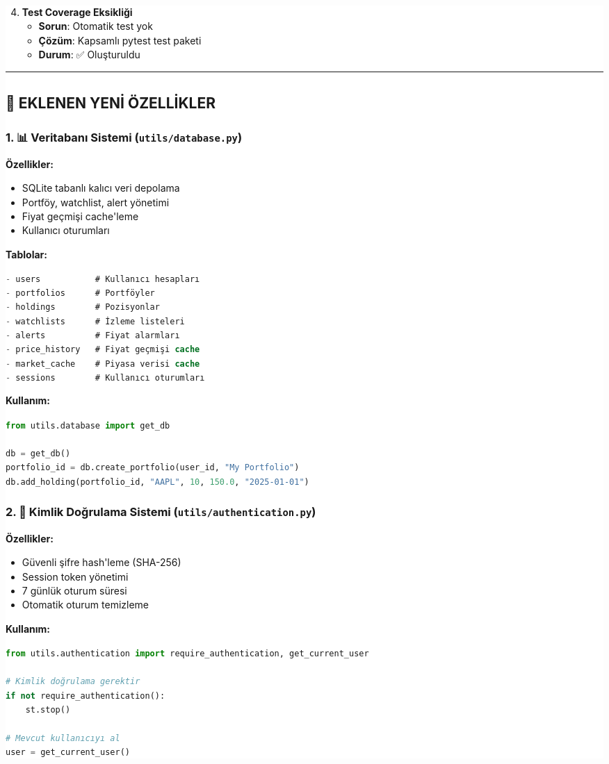 4. **Test Coverage Eksikliği**
   - **Sorun**: Otomatik test yok
   - **Çözüm**: Kapsamlı pytest test paketi
   - **Durum**: ✅ Oluşturuldu

---

## 🚀 EKLENEN YENİ ÖZELLİKLER

### 1. 📊 Veritabanı Sistemi (`utils/database.py`)

**Özellikler:**
- SQLite tabanlı kalıcı veri depolama
- Portföy, watchlist, alert yönetimi
- Fiyat geçmişi cache'leme
- Kullanıcı oturumları

**Tablolar:**
```sql
- users           # Kullanıcı hesapları
- portfolios      # Portföyler
- holdings        # Pozisyonlar
- watchlists      # İzleme listeleri
- alerts          # Fiyat alarmları
- price_history   # Fiyat geçmişi cache
- market_cache    # Piyasa verisi cache
- sessions        # Kullanıcı oturumları
```

**Kullanım:**
```python
from utils.database import get_db

db = get_db()
portfolio_id = db.create_portfolio(user_id, "My Portfolio")
db.add_holding(portfolio_id, "AAPL", 10, 150.0, "2025-01-01")
```

### 2. 🔐 Kimlik Doğrulama Sistemi (`utils/authentication.py`)

**Özellikler:**
- Güvenli şifre hash'leme (SHA-256)
- Session token yönetimi
- 7 günlük oturum süresi
- Otomatik oturum temizleme

**Kullanım:**
```python
from utils.authentication import require_authentication, get_current_user

# Kimlik doğrulama gerektir
if not require_authentication():
    st.stop()

# Mevcut kullanıcıyı al
user = get_current_user()
```
